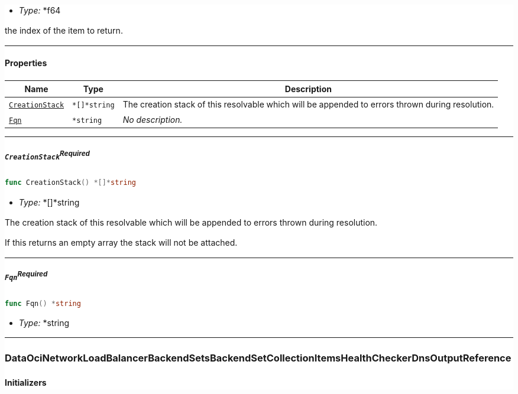 - *Type:* *f64

the index of the item to return.

---


#### Properties <a name="Properties" id="Properties"></a>

| **Name** | **Type** | **Description** |
| --- | --- | --- |
| <code><a href="#rhizo-co-terraform-provider-oci.dataOciNetworkLoadBalancerBackendSets.DataOciNetworkLoadBalancerBackendSetsBackendSetCollectionItemsHealthCheckerDnsList.property.creationStack">CreationStack</a></code> | <code>*[]*string</code> | The creation stack of this resolvable which will be appended to errors thrown during resolution. |
| <code><a href="#rhizo-co-terraform-provider-oci.dataOciNetworkLoadBalancerBackendSets.DataOciNetworkLoadBalancerBackendSetsBackendSetCollectionItemsHealthCheckerDnsList.property.fqn">Fqn</a></code> | <code>*string</code> | *No description.* |

---

##### `CreationStack`<sup>Required</sup> <a name="CreationStack" id="rhizo-co-terraform-provider-oci.dataOciNetworkLoadBalancerBackendSets.DataOciNetworkLoadBalancerBackendSetsBackendSetCollectionItemsHealthCheckerDnsList.property.creationStack"></a>

```go
func CreationStack() *[]*string
```

- *Type:* *[]*string

The creation stack of this resolvable which will be appended to errors thrown during resolution.

If this returns an empty array the stack will not be attached.

---

##### `Fqn`<sup>Required</sup> <a name="Fqn" id="rhizo-co-terraform-provider-oci.dataOciNetworkLoadBalancerBackendSets.DataOciNetworkLoadBalancerBackendSetsBackendSetCollectionItemsHealthCheckerDnsList.property.fqn"></a>

```go
func Fqn() *string
```

- *Type:* *string

---


### DataOciNetworkLoadBalancerBackendSetsBackendSetCollectionItemsHealthCheckerDnsOutputReference <a name="DataOciNetworkLoadBalancerBackendSetsBackendSetCollectionItemsHealthCheckerDnsOutputReference" id="rhizo-co-terraform-provider-oci.dataOciNetworkLoadBalancerBackendSets.DataOciNetworkLoadBalancerBackendSetsBackendSetCollectionItemsHealthCheckerDnsOutputReference"></a>

#### Initializers <a name="Initializers" id="rhizo-co-terraform-provider-oci.dataOciNetworkLoadBalancerBackendSets.DataOciNetworkLoadBalancerBackendSetsBackendSetCollectionItemsHealthCheckerDnsOutputReference.Initializer"></a>

